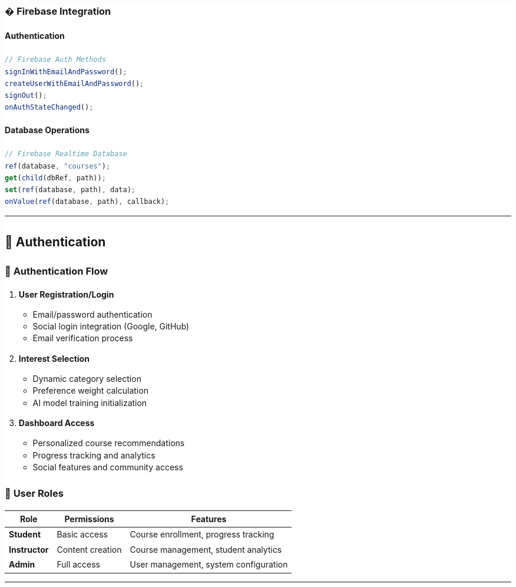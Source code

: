 ### � **Firebase Integration**

#### Authentication

```typescript
// Firebase Auth Methods
signInWithEmailAndPassword();
createUserWithEmailAndPassword();
signOut();
onAuthStateChanged();
```

#### Database Operations

```typescript
// Firebase Realtime Database
ref(database, "courses");
get(child(dbRef, path));
set(ref(database, path), data);
onValue(ref(database, path), callback);
```

---

## 🔐 Authentication

### 🔑 **Authentication Flow**

1. **User Registration/Login**

   - Email/password authentication
   - Social login integration (Google, GitHub)
   - Email verification process

2. **Interest Selection**

   - Dynamic category selection
   - Preference weight calculation
   - AI model training initialization

3. **Dashboard Access**
   - Personalized course recommendations
   - Progress tracking and analytics
   - Social features and community access

### 👥 **User Roles**

| Role           | Permissions      | Features                              |
| -------------- | ---------------- | ------------------------------------- |
| **Student**    | Basic access     | Course enrollment, progress tracking  |
| **Instructor** | Content creation | Course management, student analytics  |
| **Admin**      | Full access      | User management, system configuration |

---